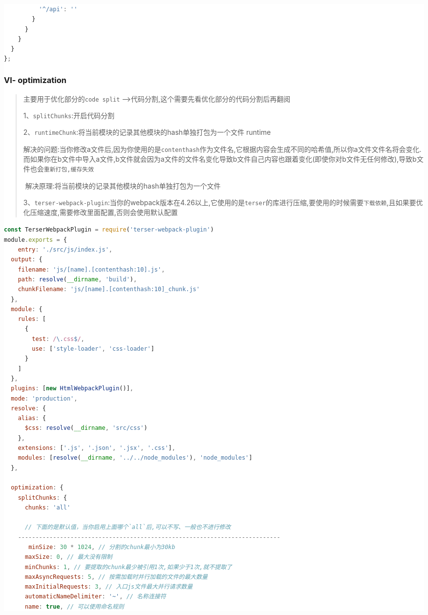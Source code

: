 ```js
          '^/api': ''
        }
      }
    }
  }
};
```

### Ⅵ- optimization

>主要用于优化部分的`code split` -->代码分割,这个需要先看优化部分的代码分割后再翻阅
>
>1、`splitChunks`:开启代码分割
>
>2、`runtimeChunk`:将当前模块的记录其他模块的hash单独打包为一个文件 runtime
>
>​	解决的问题:当你修改a文件后,因为你使用的是`contenthash`作为文件名,它根据内容会生成不同的哈希值,所以你a文件文件名将会变化.而如果你在b文件中导入a文件,b文件就会因为a文件的文件名变化导致b文件自己内容也跟着变化(即使你对b文件无任何修改),导致b文件也会`重新打包,缓存失效`
>
>​	解决原理:将当前模块的记录其他模块的hash单独打包为一个文件
>
>3、`terser-webpack-plugin`:当你的webpack版本在4.26以上,它使用的是`terser`的库进行压缩,要使用的时候需要`下载依赖`,且如果要优化压缩速度,需要修改里面配置,否则会使用默认配置

```js
const TerserWebpackPlugin = require('terser-webpack-plugin')
module.exports = {
    entry: './src/js/index.js',
  output: {
    filename: 'js/[name].[contenthash:10].js',
    path: resolve(__dirname, 'build'),
    chunkFilename: 'js/[name].[contenthash:10]_chunk.js'
  },
  module: {
    rules: [
      {
        test: /\.css$/,
        use: ['style-loader', 'css-loader']
      }
    ]
  },
  plugins: [new HtmlWebpackPlugin()],
  mode: 'production',
  resolve: {
    alias: {
      $css: resolve(__dirname, 'src/css')
    },
    extensions: ['.js', '.json', '.jsx', '.css'],
    modules: [resolve(__dirname, '../../node_modules'), 'node_modules']
  },
    
  optimization: {
    splitChunks: {
      chunks: 'all'
        
      // 下面的是默认值，当你启用上面哪个`all`后,可以不写、一般也不进行修改
    ---------------------------------------------------------------------------    
       minSize: 30 * 1024, // 分割的chunk最小为30kb
      maxSize: 0, // 最大没有限制
      minChunks: 1, // 要提取的chunk最少被引用1次,如果少于1次,就不提取了
      maxAsyncRequests: 5, // 按需加载时并行加载的文件的最大数量
      maxInitialRequests: 3, // 入口js文件最大并行请求数量
      automaticNameDelimiter: '~', // 名称连接符
      name: true, // 可以使用命名规则
```